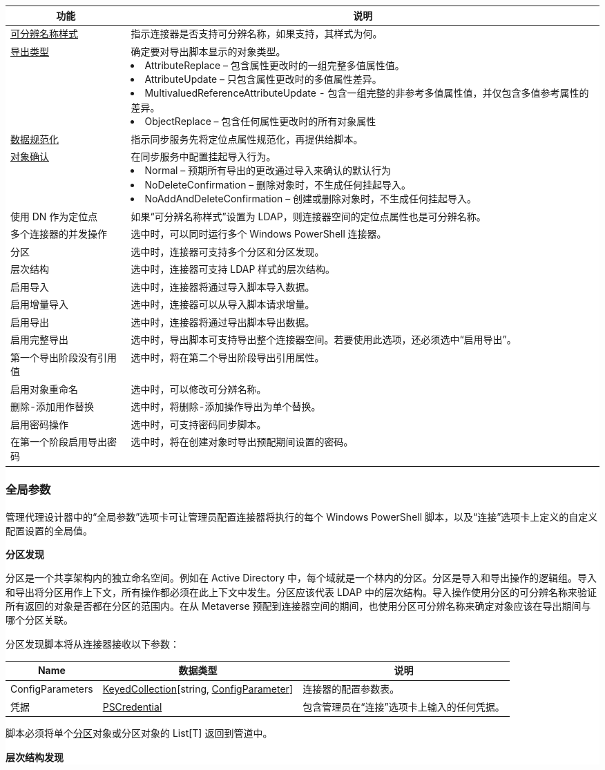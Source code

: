 | 功能 | 说明 |
| --- | --- |
| [可分辨名称样式][dnstyle] | 指示连接器是否支持可分辨名称，如果支持，其样式为何。 |
| [导出类型][exportT] | 确定要对导出脚本显示的对象类型。<li>AttributeReplace – 包含属性更改时的一组完整多值属性值。</li><li>AttributeUpdate – 只包含属性更改时的多值属性差异。</li><li>MultivaluedReferenceAttributeUpdate - 包含一组完整的非参考多值属性值，并仅包含多值参考属性的差异。</li><li>ObjectReplace – 包含任何属性更改时的所有对象属性</li> |
| [数据规范化][DataNorm] | 指示同步服务先将定位点属性规范化，再提供给脚本。 |
| [对象确认][oconf] | 在同步服务中配置挂起导入行为。<li>Normal – 预期所有导出的更改通过导入来确认的默认行为</li><li>NoDeleteConfirmation – 删除对象时，不生成任何挂起导入。</li><li>NoAddAndDeleteConfirmation – 创建或删除对象时，不生成任何挂起导入。</li>
| 使用 DN 作为定位点 | 如果“可分辨名称样式”设置为 LDAP，则连接器空间的定位点属性也是可分辨名称。 |
| 多个连接器的并发操作 | 选中时，可以同时运行多个 Windows PowerShell 连接器。 |
| 分区 | 选中时，连接器可支持多个分区和分区发现。 |
| 层次结构 | 选中时，连接器可支持 LDAP 样式的层次结构。 |
| 启用导入 | 选中时，连接器将通过导入脚本导入数据。 |
| 启用增量导入 | 选中时，连接器可以从导入脚本请求增量。 |
| 启用导出 | 选中时，连接器将通过导出脚本导出数据。 |
| 启用完整导出 | 选中时，导出脚本可支持导出整个连接器空间。若要使用此选项，还必须选中“启用导出”。|
| 第一个导出阶段没有引用值 | 选中时，将在第二个导出阶段导出引用属性。 |
| 启用对象重命名 | 选中时，可以修改可分辨名称。 |
| 删除-添加用作替换 | 选中时，将删除-添加操作导出为单个替换。 |
| 启用密码操作 | 选中时，可支持密码同步脚本。 |
| 在第一个阶段启用导出密码 | 选中时，将在创建对象时导出预配期间设置的密码。 |

### 全局参数

管理代理设计器中的“全局参数”选项卡可让管理员配置连接器将执行的每个 Windows PowerShell 脚本，以及“连接”选项卡上定义的自定义配置设置的全局值。

**分区发现**

分区是一个共享架构内的独立命名空间。例如在 Active Directory 中，每个域就是一个林内的分区。分区是导入和导出操作的逻辑组。导入和导出将分区用作上下文，所有操作都必须在此上下文中发生。分区应该代表 LDAP 中的层次结构。导入操作使用分区的可分辨名称来验证所有返回的对象是否都在分区的范围内。在从 Metaverse 预配到连接器空间的期间，也使用分区可分辨名称来确定对象应该在导出期间与哪个分区关联。

分区发现脚本将从连接器接收以下参数：

| Name | 数据类型 | 说明 |
| --- | --- | --- |
| ConfigParameters | [KeyedCollection][keyk][string, [ConfigParameter][cp]] | 连接器的配置参数表。
| 凭据 | [PSCredential][pscred] | 包含管理员在“连接”选项卡上输入的任何凭据。 |

脚本必须将单个[分区][part]对象或分区对象的 List[T] 返回到管道中。

**层次结构发现**


[cpp]: https://msdn.microsoft.com/library/windows/desktop/microsoft.metadirectoryservices.configparameterpage.aspx
[keyk]: https://msdn.microsoft.com/library/ms132438.aspx
[cp]: https://msdn.microsoft.com/library/windows/desktop/microsoft.metadirectoryservices.configparameter.aspx
[pscred]: https://msdn.microsoft.com/library/system.management.automation.pscredential.aspx
[schema]: https://msdn.microsoft.com/library/windows/desktop/microsoft.metadirectoryservices.schema.aspx
[schemaT]: https://msdn.microsoft.com/library/windows/desktop/microsoft.metadirectoryservices.schematype.aspx
[schemaA]: https://msdn.microsoft.com/library/windows/desktop/microsoft.metadirectoryservices.schemaattribute.aspx
[dnstyle]: https://msdn.microsoft.com/library/windows/desktop/microsoft.metadirectoryservices.madistinguishednamestyle.aspx
[exportT]: https://msdn.microsoft.com/library/windows/desktop/microsoft.metadirectoryservices.maexporttype.aspx
[DataNorm]: https://msdn.microsoft.com/library/windows/desktop/microsoft.metadirectoryservices.manormalizations.aspx
[oconf]: https://msdn.microsoft.com/library/windows/desktop/microsoft.metadirectoryservices.maobjectconfirmation.aspx
[dw]: https://msdn.microsoft.com/library/windows/desktop/aa378184.aspx
[part]: https://msdn.microsoft.com/library/windows/desktop/microsoft.metadirectoryservices.partition.aspx
[hn]: https://msdn.microsoft.com/library/windows/desktop/microsoft.metadirectoryservices.hierarchynode.aspx
[oicrs]: https://msdn.microsoft.com/library/windows/desktop/microsoft.metadirectoryservices.openimportconnectionrunstep.aspx
[cecrs]: https://msdn.microsoft.com/library/windows/desktop/microsoft.metadirectoryservices.closeexportconnectionrunstep.aspx
[oicres]: https://msdn.microsoft.com/library/windows/desktop/microsoft.metadirectoryservices.openimportconnectionresults.aspx
[cecrs]: https://msdn.microsoft.com/library/windows/desktop/microsoft.metadirectoryservices.closeexportconnectionrunstep.aspx
[cicres]: https://msdn.microsoft.com/library/windows/desktop/microsoft.metadirectoryservices.closeimportconnectionresults.aspx
[oecrs]: https://msdn.microsoft.com/library/windows/desktop/microsoft.metadirectoryservices.openexportconnectionrunstep.aspx
[irs]: https://msdn.microsoft.com/library/windows/desktop/microsoft.metadirectoryservices.importrunstep.aspx
[cse]: https://msdn.microsoft.com/library/windows/desktop/microsoft.metadirectoryservices.csentry.aspx
[csec]: https://msdn.microsoft.com/library/windows/desktop/microsoft.metadirectoryservices.csentrychange.aspx
[peeres]: https://msdn.microsoft.com/library/windows/desktop/microsoft.metadirectoryservices.putexportentriesresults.aspx
[pwdopt]: https://msdn.microsoft.com/library/windows/desktop/microsoft.metadirectoryservices.passwordoptions.aspx
[pwdex1]: https://msdn.microsoft.com/library/windows/desktop/microsoft.metadirectoryservices.passwordpolicyviolationexception.aspx
[pwdex2]: https://msdn.microsoft.com/library/windows/desktop/microsoft.metadirectoryservices.passwordillformedexception.aspx
[pwdex3]: https://msdn.microsoft.com/library/windows/desktop/microsoft.metadirectoryservices.passwordextensionexception.aspx
[samp]: http://go.microsoft.com/fwlink/?LinkId=394291